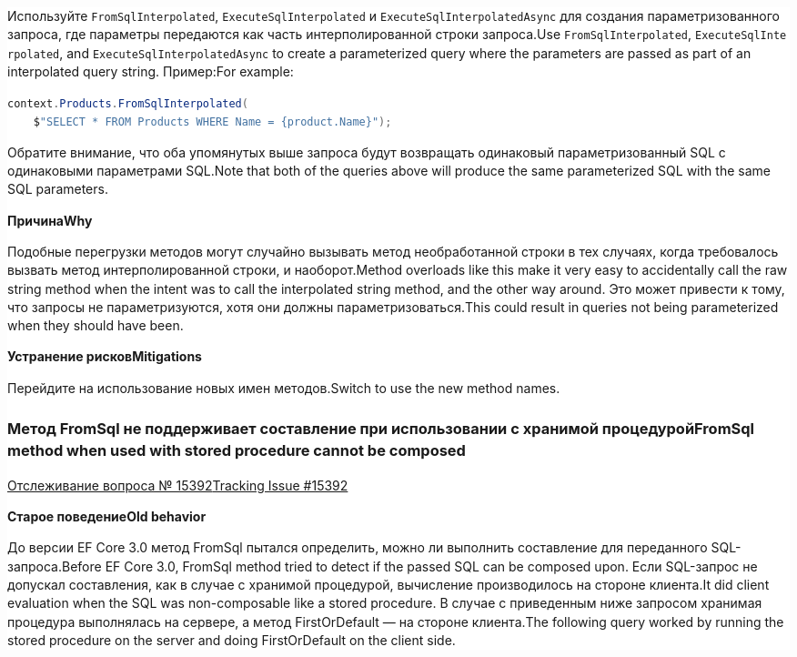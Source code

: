 <span data-ttu-id="de1b5-279">Используйте `FromSqlInterpolated`, `ExecuteSqlInterpolated` и `ExecuteSqlInterpolatedAsync` для создания параметризованного запроса, где параметры передаются как часть интерполированной строки запроса.</span><span class="sxs-lookup"><span data-stu-id="de1b5-279">Use `FromSqlInterpolated`, `ExecuteSqlInterpolated`, and `ExecuteSqlInterpolatedAsync` to create a parameterized query where the parameters are passed as part of an interpolated query string.</span></span>
<span data-ttu-id="de1b5-280">Пример:</span><span class="sxs-lookup"><span data-stu-id="de1b5-280">For example:</span></span>

```csharp
context.Products.FromSqlInterpolated(
    $"SELECT * FROM Products WHERE Name = {product.Name}");
```

<span data-ttu-id="de1b5-281">Обратите внимание, что оба упомянутых выше запроса будут возвращать одинаковый параметризованный SQL с одинаковыми параметрами SQL.</span><span class="sxs-lookup"><span data-stu-id="de1b5-281">Note that both of the queries above will produce the same parameterized SQL with the same SQL parameters.</span></span>

<span data-ttu-id="de1b5-282">**Причина**</span><span class="sxs-lookup"><span data-stu-id="de1b5-282">**Why**</span></span>

<span data-ttu-id="de1b5-283">Подобные перегрузки методов могут случайно вызывать метод необработанной строки в тех случаях, когда требовалось вызвать метод интерполированной строки, и наоборот.</span><span class="sxs-lookup"><span data-stu-id="de1b5-283">Method overloads like this make it very easy to accidentally call the raw string method when the intent was to call the interpolated string method, and the other way around.</span></span>
<span data-ttu-id="de1b5-284">Это может привести к тому, что запросы не параметризуются, хотя они должны параметризоваться.</span><span class="sxs-lookup"><span data-stu-id="de1b5-284">This could result in queries not being parameterized when they should have been.</span></span>

<span data-ttu-id="de1b5-285">**Устранение рисков**</span><span class="sxs-lookup"><span data-stu-id="de1b5-285">**Mitigations**</span></span>

<span data-ttu-id="de1b5-286">Перейдите на использование новых имен методов.</span><span class="sxs-lookup"><span data-stu-id="de1b5-286">Switch to use the new method names.</span></span>

<a name="fromsqlsproc"></a>
### <a name="fromsql-method-when-used-with-stored-procedure-cannot-be-composed"></a><span data-ttu-id="de1b5-287">Метод FromSql не поддерживает составление при использовании с хранимой процедурой</span><span class="sxs-lookup"><span data-stu-id="de1b5-287">FromSql method when used with stored procedure cannot be composed</span></span>

[<span data-ttu-id="de1b5-288">Отслеживание вопроса № 15392</span><span class="sxs-lookup"><span data-stu-id="de1b5-288">Tracking Issue #15392</span></span>](https://github.com/aspnet/EntityFrameworkCore/issues/15392)

<span data-ttu-id="de1b5-289">**Старое поведение**</span><span class="sxs-lookup"><span data-stu-id="de1b5-289">**Old behavior**</span></span>

<span data-ttu-id="de1b5-290">До версии EF Core 3.0 метод FromSql пытался определить, можно ли выполнить составление для переданного SQL-запроса.</span><span class="sxs-lookup"><span data-stu-id="de1b5-290">Before EF Core 3.0, FromSql method tried to detect if the passed SQL can be composed upon.</span></span> <span data-ttu-id="de1b5-291">Если SQL-запрос не допускал составления, как в случае с хранимой процедурой, вычисление производилось на стороне клиента.</span><span class="sxs-lookup"><span data-stu-id="de1b5-291">It did client evaluation when the SQL was non-composable like a stored procedure.</span></span> <span data-ttu-id="de1b5-292">В случае с приведенным ниже запросом хранимая процедура выполнялась на сервере, а метод FirstOrDefault — на стороне клиента.</span><span class="sxs-lookup"><span data-stu-id="de1b5-292">The following query worked by running the stored procedure on the server and doing FirstOrDefault on the client side.</span></span>
